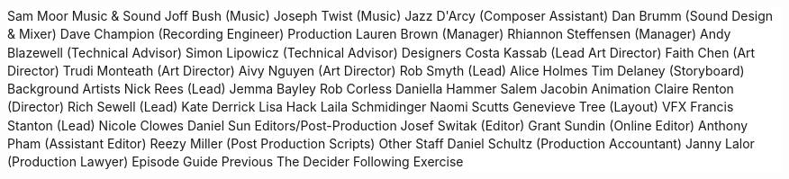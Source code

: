 Sam Moor
Music & Sound
Joff Bush (Music)
Joseph Twist (Music)
Jazz D'Arcy (Composer Assistant)
Dan Brumm (Sound Design & Mixer)
Dave Champion (Recording Engineer)
Production
Lauren Brown (Manager)
Rhiannon Steffensen (Manager)
Andy Blazewell (Technical Advisor)
Simon Lipowicz (Technical Advisor)
Designers
Costa Kassab (Lead Art Director)
Faith Chen (Art Director)
Trudi Monteath (Art Director)
Aivy Nguyen (Art Director)
Rob Smyth (Lead)
Alice Holmes
Tim Delaney (Storyboard)
Background Artists
Nick Rees (Lead)
Jemma Bayley
Rob Corless
Daniella Hammer
Salem Jacobin
Animation
Claire Renton (Director)
Rich Sewell (Lead)
Kate Derrick
Lisa Hack
Laila Schmidinger
Naomi Scutts
Genevieve Tree (Layout)
VFX
Francis Stanton (Lead)
Nicole Clowes
Daniel Sun
Editors/Post-Production
Josef Switak (Editor)
Grant Sundin (Online Editor)
Anthony Pham (Assistant Editor)
Reezy Miller (Post Production Scripts)
Other Staff
Daniel Schultz (Production Accountant)
Janny Lalor (Production Lawyer)
Episode Guide
Previous
The Decider
Following
Exercise
